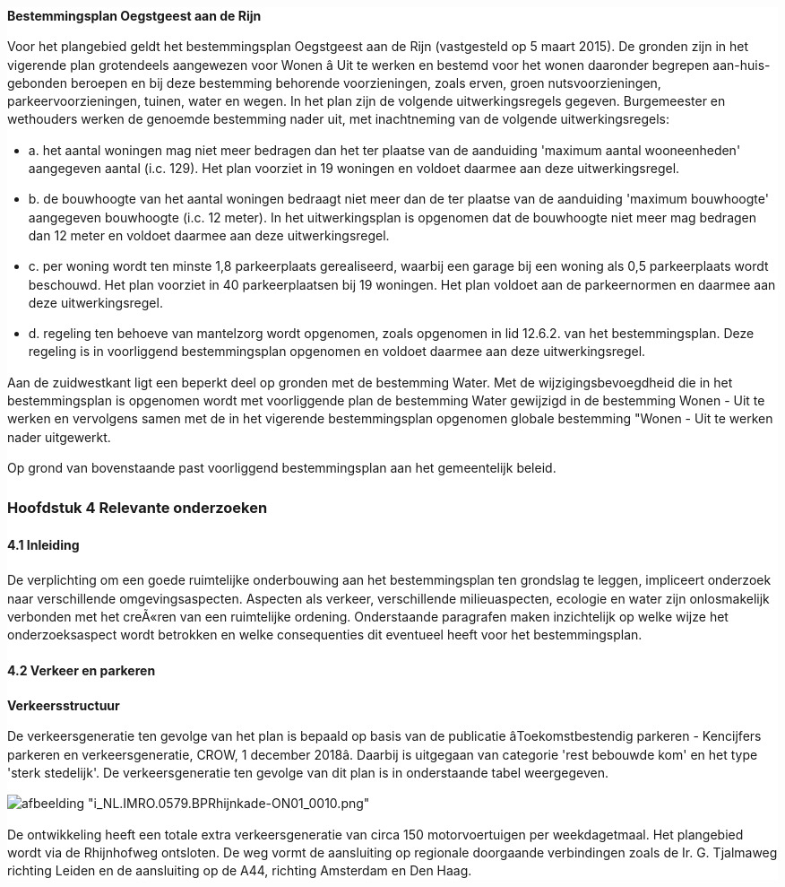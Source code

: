 **Bestemmingsplan Oegstgeest aan de Rijn**

Voor het plangebied geldt het bestemmingsplan Oegstgeest aan de Rijn (vastgesteld op 5 maart 2015\). De gronden zijn in het vigerende plan grotendeels aangewezen voor Wonen â Uit te werken en bestemd voor het wonen daaronder begrepen aan\-huis\-gebonden beroepen en bij deze bestemming behorende voorzieningen, zoals erven, groen nutsvoorzieningen, parkeervoorzieningen, tuinen, water en wegen. In het plan zijn de volgende uitwerkingsregels gegeven. Burgemeester en wethouders werken de genoemde bestemming nader uit, met inachtneming van de volgende uitwerkingsregels:

* a. het aantal woningen mag niet meer bedragen dan het ter plaatse van de aanduiding 'maximum aantal wooneenheden' aangegeven aantal (i.c. 129\). Het plan voorziet in 19 woningen en voldoet daarmee aan deze uitwerkingsregel.

* b. de bouwhoogte van het aantal woningen bedraagt niet meer dan de ter plaatse van de aanduiding 'maximum bouwhoogte' aangegeven bouwhoogte (i.c. 12 meter). In het uitwerkingsplan is opgenomen dat de bouwhoogte niet meer mag bedragen dan 12 meter en voldoet daarmee aan deze uitwerkingsregel.

* c. per woning wordt ten minste 1,8 parkeerplaats gerealiseerd, waarbij een garage bij een woning als 0,5 parkeerplaats wordt beschouwd. Het plan voorziet in 40 parkeerplaatsen bij 19 woningen. Het plan voldoet aan de parkeernormen en daarmee aan deze uitwerkingsregel.

* d. regeling ten behoeve van mantelzorg wordt opgenomen, zoals opgenomen in lid 12\.6\.2\. van het bestemmingsplan. Deze regeling is in voorliggend bestemmingsplan opgenomen en voldoet daarmee aan deze uitwerkingsregel.

Aan de zuidwestkant ligt een beperkt deel op gronden met de bestemming Water. Met de wijzigingsbevoegdheid die in het bestemmingsplan is opgenomen wordt met voorliggende plan de bestemming Water gewijzigd in de bestemming Wonen \- Uit te werken en vervolgens samen met de in het vigerende bestemmingsplan opgenomen globale bestemming "Wonen \- Uit te werken nader uitgewerkt.

Op grond van bovenstaande past voorliggend bestemmingsplan aan het gemeentelijk beleid.

### Hoofdstuk 4 Relevante onderzoeken

#### 4\.1 Inleiding

De verplichting om een goede ruimtelijke onderbouwing aan het bestemmingsplan ten grondslag te leggen, impliceert onderzoek naar verschillende omgevingsaspecten. Aspecten als verkeer, verschillende milieuaspecten, ecologie en water zijn onlosmakelijk verbonden met het creÃ«ren van een ruimtelijke ordening. Onderstaande paragrafen maken inzichtelijk op welke wijze het onderzoeksaspect wordt betrokken en welke consequenties dit eventueel heeft voor het bestemmingsplan.

#### 4\.2 Verkeer en parkeren

**Verkeersstructuur**

De verkeersgeneratie ten gevolge van het plan is bepaald op basis van de publicatie âToekomstbestendig parkeren \- Kencijfers parkeren en verkeersgeneratie, CROW, 1 december 2018â. Daarbij is uitgegaan van categorie 'rest bebouwde kom' en het type 'sterk stedelijk'. De verkeersgeneratie ten gevolge van dit plan is in onderstaande tabel weergegeven.

![afbeelding "i_NL.IMRO.0579.BPRhijnkade-ON01_0010.png"](i_NL.IMRO.0579.BPRhijnkade-ON01_0010.png)

De ontwikkeling heeft een totale extra verkeersgeneratie van circa 150 motorvoertuigen per weekdagetmaal. Het plangebied wordt via de Rhijnhofweg ontsloten. De weg vormt de aansluiting op regionale doorgaande verbindingen zoals de Ir. G. Tjalmaweg richting Leiden en de aansluiting op de A44, richting Amsterdam en Den Haag.

